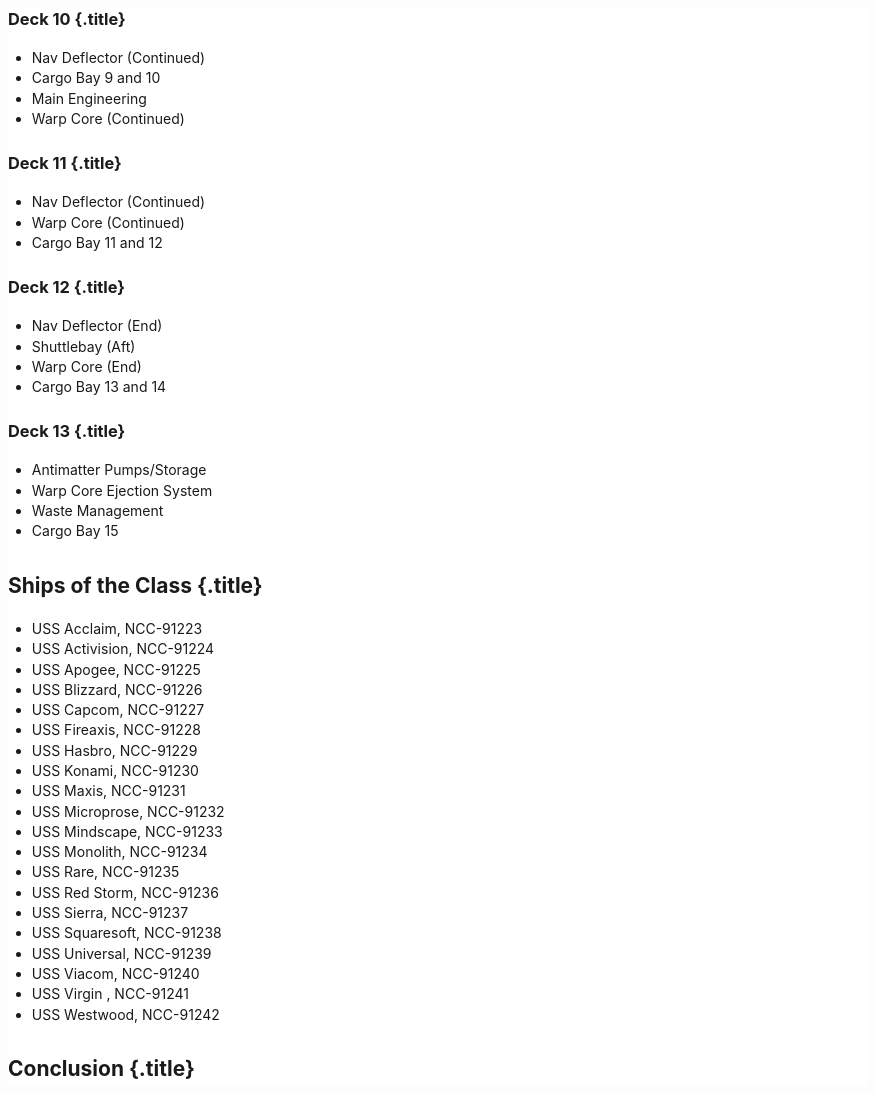 ### Deck 10 {.title}

-   Nav Deflector (Continued)
-   Cargo Bay 9 and 10
-   Main Engineering
-   Warp Core (Continued)

### Deck 11 {.title}

-   Nav Deflector (Continued)
-   Warp Core (Continued)
-   Cargo Bay 11 and 12

### Deck 12 {.title}

-   Nav Deflector (End)
-   Shuttlebay (Aft)
-   Warp Core (End)
-   Cargo Bay 13 and 14

### Deck 13 {.title}

-   Antimatter Pumps/Storage
-   Warp Core Ejection System
-   Waste Management
-   Cargo Bay 15

Ships of the Class {.title}
------------------

-   USS Acclaim, NCC-91223
-   USS Activision, NCC-91224
-   USS Apogee, NCC-91225
-   USS Blizzard, NCC-91226
-   USS Capcom, NCC-91227
-   USS Fireaxis, NCC-91228
-   USS Hasbro, NCC-91229
-   USS Konami, NCC-91230
-   USS Maxis, NCC-91231
-   USS Microprose, NCC-91232
-   USS Mindscape, NCC-91233
-   USS Monolith, NCC-91234
-   USS Rare, NCC-91235
-   USS Red Storm, NCC-91236
-   USS Sierra, NCC-91237
-   USS Squaresoft, NCC-91238
-   USS Universal, NCC-91239
-   USS Viacom, NCC-91240
-   USS Virgin , NCC-91241
-   USS Westwood, NCC-91242

Conclusion {.title}
----------
